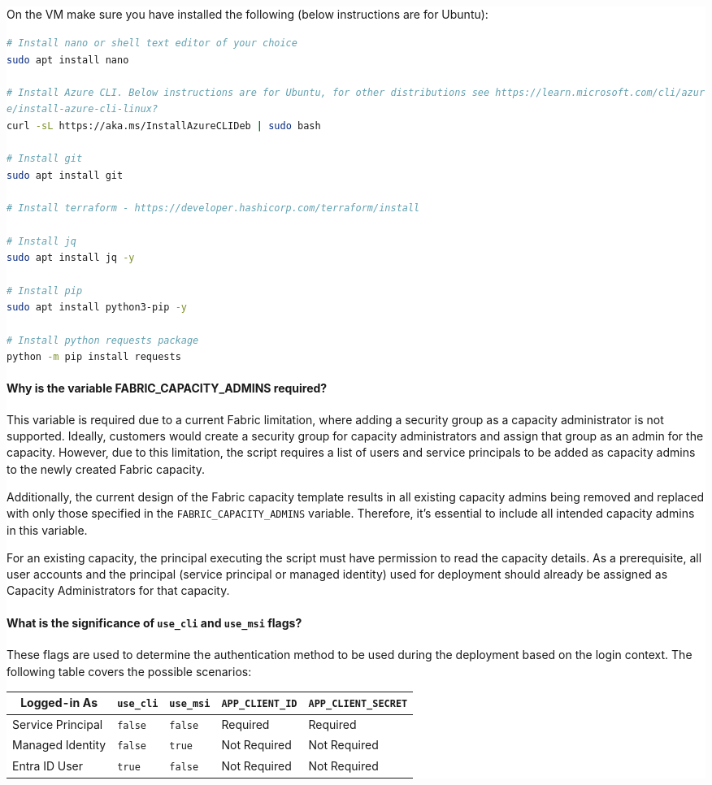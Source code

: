 On the VM make sure you have installed the following (below instructions are for Ubuntu):

```bash
# Install nano or shell text editor of your choice
sudo apt install nano

# Install Azure CLI. Below instructions are for Ubuntu, for other distributions see https://learn.microsoft.com/cli/azure/install-azure-cli-linux?
curl -sL https://aka.ms/InstallAzureCLIDeb | sudo bash

# Install git
sudo apt install git

# Install terraform - https://developer.hashicorp.com/terraform/install

# Install jq
sudo apt install jq -y

# Install pip
sudo apt install python3-pip -y

# Install python requests package
python -m pip install requests
```

#### Why is the variable FABRIC_CAPACITY_ADMINS required?

This variable is required due to a current Fabric limitation, where adding a security group as a capacity administrator is not supported. Ideally, customers would create a security group for capacity administrators and assign that group as an admin for the capacity. However, due to this limitation, the script requires a list of users and service principals to be added as capacity admins to the newly created Fabric capacity.

Additionally, the current design of the Fabric capacity template results in all existing capacity admins being removed and replaced with only those specified in the `FABRIC_CAPACITY_ADMINS` variable. Therefore, it’s essential to include all intended capacity admins in this variable.

For an existing capacity, the principal executing the script must have permission to read the capacity details. As a prerequisite, all user accounts and the principal (service principal or managed identity) used for deployment should already be assigned as Capacity Administrators for that capacity.

#### What is the significance of `use_cli` and `use_msi` flags?

These flags are used to determine the authentication method to be used during the deployment based on the login context. The following table covers the possible scenarios:

| Logged-in As | `use_cli` | `use_msi` | `APP_CLIENT_ID` | `APP_CLIENT_SECRET` |
| --- | --- | --- | --- | --- |
| Service Principal | `false` | `false` | Required | Required |
| Managed Identity | `false` | `true` | Not Required | Not Required |
| Entra ID User | `true` | `false` | Not Required | Not Required |
